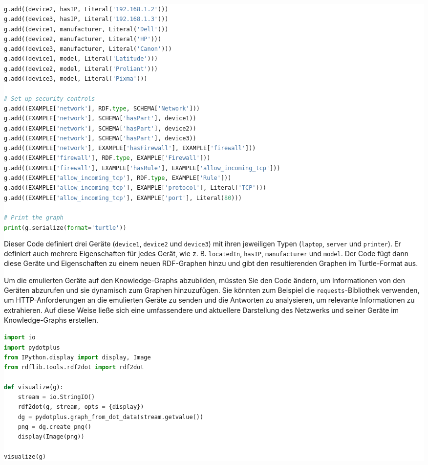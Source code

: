 ```python
g.add((device2, hasIP, Literal('192.168.1.2')))
g.add((device3, hasIP, Literal('192.168.1.3')))
g.add((device1, manufacturer, Literal('Dell')))
g.add((device2, manufacturer, Literal('HP')))
g.add((device3, manufacturer, Literal('Canon')))
g.add((device1, model, Literal('Latitude')))
g.add((device2, model, Literal('Proliant')))
g.add((device3, model, Literal('Pixma')))

# Set up security controls
g.add((EXAMPLE['network'], RDF.type, SCHEMA['Network']))
g.add((EXAMPLE['network'], SCHEMA['hasPart'], device1))
g.add((EXAMPLE['network'], SCHEMA['hasPart'], device2))
g.add((EXAMPLE['network'], SCHEMA['hasPart'], device3))
g.add((EXAMPLE['network'], EXAMPLE['hasFirewall'], EXAMPLE['firewall']))
g.add((EXAMPLE['firewall'], RDF.type, EXAMPLE['Firewall']))
g.add((EXAMPLE['firewall'], EXAMPLE['hasRule'], EXAMPLE['allow_incoming_tcp']))
g.add((EXAMPLE['allow_incoming_tcp'], RDF.type, EXAMPLE['Rule']))
g.add((EXAMPLE['allow_incoming_tcp'], EXAMPLE['protocol'], Literal('TCP')))
g.add((EXAMPLE['allow_incoming_tcp'], EXAMPLE['port'], Literal(80)))

# Print the graph
print(g.serialize(format='turtle'))
```

Dieser Code definiert drei Geräte (`device1`, `device2` und `device3`) mit ihren jeweiligen Typen (`laptop`, `server` und `printer`). Er definiert auch mehrere Eigenschaften für jedes Gerät, wie z. B. `locatedIn`, `hasIP`, `manufacturer` und `model`. Der Code fügt dann diese Geräte und Eigenschaften zu einem neuen RDF-Graphen hinzu und gibt den resultierenden Graphen im Turtle-Format aus.

Um die emulierten Geräte auf den Knowledge-Graphs abzubilden, müssten Sie den Code ändern, um Informationen von den Geräten abzurufen und sie dynamisch zum Graphen hinzuzufügen. Sie könnten zum Beispiel die `requests`-Bibliothek verwenden, um HTTP-Anforderungen an die emulierten Geräte zu senden und die Antworten zu analysieren, um relevante Informationen zu extrahieren. Auf diese Weise ließe sich eine umfassendere und aktuellere Darstellung des Netzwerks und seiner Geräte im Knowledge-Graphs erstellen.

```python
import io
import pydotplus
from IPython.display import display, Image
from rdflib.tools.rdf2dot import rdf2dot

def visualize(g):
    stream = io.StringIO()
    rdf2dot(g, stream, opts = {display})
    dg = pydotplus.graph_from_dot_data(stream.getvalue())
    png = dg.create_png()
    display(Image(png))

visualize(g)
```

